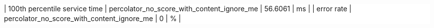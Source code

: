 |                                  100th percentile service time | percolator_no_score_with_content_ignore_me |     56.6061 |     ms |
|                                                     error rate | percolator_no_score_with_content_ignore_me |           0 |      % |
